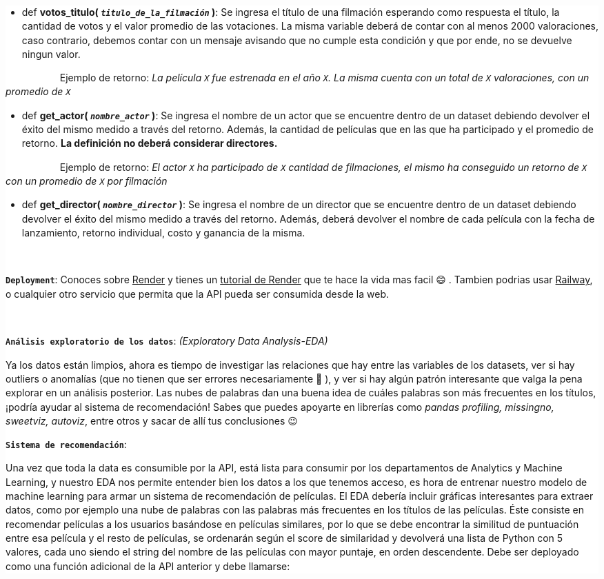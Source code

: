 + def **votos_titulo( *`titulo_de_la_filmación`* )**:
    Se ingresa el título de una filmación esperando como respuesta el título, la cantidad de votos y el valor promedio de las votaciones. La misma variable deberá de contar con al menos 2000 valoraciones, caso contrario, debemos contar con un mensaje avisando que no cumple esta condición y que por ende, no se devuelve ningun valor.
    
&nbsp;&nbsp;&nbsp;&nbsp;&nbsp;&nbsp;&nbsp;&nbsp;&nbsp;&nbsp;&nbsp;&nbsp;&nbsp;&nbsp;&nbsp;&nbsp;&nbsp;&nbsp;&nbsp;&nbsp;Ejemplo de retorno: *La película `X` fue estrenada en el año `X`. La misma cuenta con un total de `X` valoraciones, con un promedio de `X`*

+ def **get_actor( *`nombre_actor`* )**:
    Se ingresa el nombre de un actor que se encuentre dentro de un dataset debiendo devolver el éxito del mismo medido a través del retorno. Además, la cantidad de películas que en las que ha participado y el promedio de retorno. **La definición no deberá considerar directores.**
    
&nbsp;&nbsp;&nbsp;&nbsp;&nbsp;&nbsp;&nbsp;&nbsp;&nbsp;&nbsp;&nbsp;&nbsp;&nbsp;&nbsp;&nbsp;&nbsp;&nbsp;&nbsp;&nbsp;&nbsp;Ejemplo de retorno: *El actor `X` ha participado de `X` cantidad de filmaciones, el mismo ha conseguido un retorno de `X` con un promedio de `X` por filmación*

+ def **get_director( *`nombre_director`* )**:
    Se ingresa el nombre de un director que se encuentre dentro de un dataset debiendo devolver el éxito del mismo medido a través del retorno. Además, deberá devolver el nombre de cada película con la fecha de lanzamiento, retorno individual, costo y ganancia de la misma.



<br/>


**`Deployment`**: Conoces sobre [Render](https://render.com/docs/free#free-web-services) y tienes un [tutorial de Render](https://github.com/HX-FNegrete/render-fastapi-tutorial) que te hace la vida mas facil :smile: . Tambien podrias usar [Railway](https://railway.app/), o cualquier otro servicio que permita que la API pueda ser consumida desde la web.

<br/>

**`Análisis exploratorio de los datos`**: _(Exploratory Data Analysis-EDA)_

Ya los datos están limpios, ahora es tiempo de investigar las relaciones que hay entre las variables de los datasets, ver si hay outliers o anomalías (que no tienen que ser errores necesariamente :eyes: ), y ver si hay algún patrón interesante que valga la pena explorar en un análisis posterior. Las nubes de palabras dan una buena idea de cuáles palabras son más frecuentes en los títulos, ¡podría ayudar al sistema de recomendación! Sabes que puedes apoyarte en librerías como _pandas profiling, missingno, sweetviz, autoviz_, entre otros y sacar de allí tus conclusiones 😉

**`Sistema de recomendación`**: 

Una vez que toda la data es consumible por la API, está lista para consumir por los departamentos de Analytics y Machine Learning, y nuestro EDA nos permite entender bien los datos a los que tenemos acceso, es hora de entrenar nuestro modelo de machine learning para armar un sistema de recomendación de películas. El EDA debería incluir gráficas interesantes para extraer datos, como por ejemplo una nube de palabras con las palabras más frecuentes en los títulos de las películas. Éste consiste en recomendar películas a los usuarios basándose en películas similares, por lo que se debe encontrar la similitud de puntuación entre esa película y el resto de películas, se ordenarán según el score de similaridad y devolverá una lista de Python con 5 valores, cada uno siendo el string del nombre de las películas con mayor puntaje, en orden descendente. Debe ser deployado como una función adicional de la API anterior y debe llamarse:
